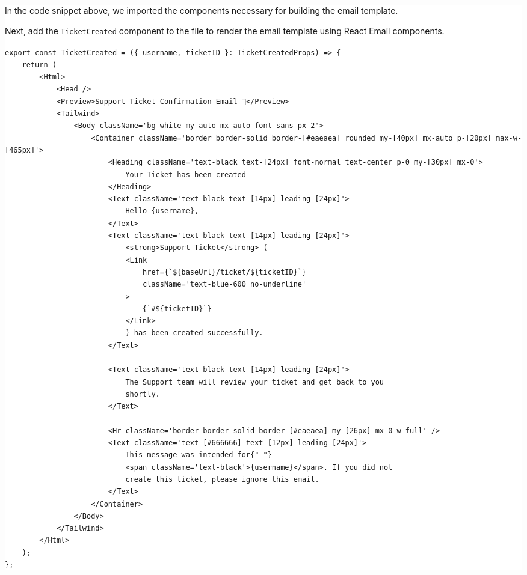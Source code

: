 In the code snippet above, we imported the components necessary for building the email template.

Next, add the `TicketCreated` component to the file to render the email template using [<VPIcon icon="fa-brands fa-react"/>React Email components](https://react.email/components).

```tsx title="emails/TicketCreated.tsx"
export const TicketCreated = ({ username, ticketID }: TicketCreatedProps) => {
    return (
        <Html>
            <Head />
            <Preview>Support Ticket Confirmation Email 🎉</Preview>
            <Tailwind>
                <Body className='bg-white my-auto mx-auto font-sans px-2'>
                    <Container className='border border-solid border-[#eaeaea] rounded my-[40px] mx-auto p-[20px] max-w-[465px]'>
                        <Heading className='text-black text-[24px] font-normal text-center p-0 my-[30px] mx-0'>
                            Your Ticket has been created
                        </Heading>
                        <Text className='text-black text-[14px] leading-[24px]'>
                            Hello {username},
                        </Text>
                        <Text className='text-black text-[14px] leading-[24px]'>
                            <strong>Support Ticket</strong> (
                            <Link
                                href={`${baseUrl}/ticket/${ticketID}`}
                                className='text-blue-600 no-underline'
                            >
                                {`#${ticketID}`}
                            </Link>
                            ) has been created successfully.
                        </Text>

                        <Text className='text-black text-[14px] leading-[24px]'>
                            The Support team will review your ticket and get back to you
                            shortly.
                        </Text>

                        <Hr className='border border-solid border-[#eaeaea] my-[26px] mx-0 w-full' />
                        <Text className='text-[#666666] text-[12px] leading-[24px]'>
                            This message was intended for{" "}
                            <span className='text-black'>{username}</span>. If you did not
                            create this ticket, please ignore this email.
                        </Text>
                    </Container>
                </Body>
            </Tailwind>
        </Html>
    );
};
```
